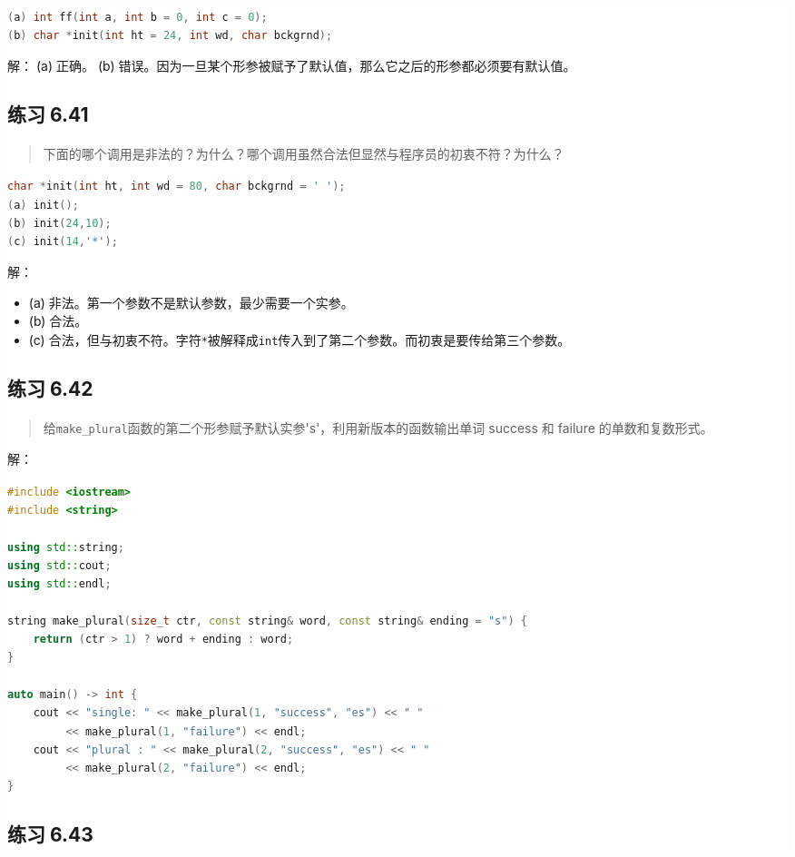 ```cpp
(a) int ff(int a, int b = 0, int c = 0);
(b) char *init(int ht = 24, int wd, char bckgrnd);
```

解：
(a) 正确。
(b) 错误。因为一旦某个形参被赋予了默认值，那么它之后的形参都必须要有默认值。

## 练习 6.41

>下面的哪个调用是非法的？为什么？哪个调用虽然合法但显然与程序员的初衷不符？为什么？

```cpp
char *init(int ht, int wd = 80, char bckgrnd = ' ');
(a) init();
(b) init(24,10);
(c) init(14,'*');
```

解：

- (a) 非法。第一个参数不是默认参数，最少需要一个实参。
- (b) 合法。
- (c) 合法，但与初衷不符。字符`*`被解释成`int`传入到了第二个参数。而初衷是要传给第三个参数。

## 练习 6.42

>给`make_plural`函数的第二个形参赋予默认实参's'，利用新版本的函数输出单词 success 和 failure 的单数和复数形式。

解：

```cpp
#include <iostream>
#include <string>

using std::string;
using std::cout;
using std::endl;

string make_plural(size_t ctr, const string& word, const string& ending = "s") {
    return (ctr > 1) ? word + ending : word;
}

auto main() -> int {
    cout << "single: " << make_plural(1, "success", "es") << " "
         << make_plural(1, "failure") << endl;
    cout << "plural : " << make_plural(2, "success", "es") << " "
         << make_plural(2, "failure") << endl;
}
```

## 练习 6.43
